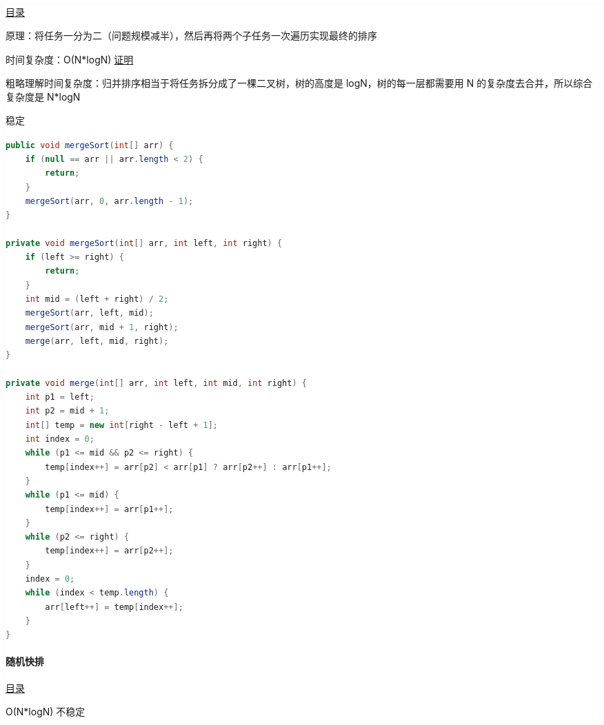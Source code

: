 [目录](#目录)

原理：将任务一分为二（问题规模减半），然后再将两个子任务一次遍历实现最终的排序

时间复杂度：O(N*logN)	[证明](https://www.zhihu.com/question/64571252/answer/489039544)

粗略理解时间复杂度：归并排序相当于将任务拆分成了一棵二叉树，树的高度是 logN，树的每一层都需要用 N 的复杂度去合并，所以综合复杂度是 N*logN

稳定

```java
public void mergeSort(int[] arr) {
    if (null == arr || arr.length < 2) {
        return;
    }
    mergeSort(arr, 0, arr.length - 1);
}

private void mergeSort(int[] arr, int left, int right) {
    if (left >= right) {
        return;
    }
    int mid = (left + right) / 2;
    mergeSort(arr, left, mid);
    mergeSort(arr, mid + 1, right);
    merge(arr, left, mid, right);
}

private void merge(int[] arr, int left, int mid, int right) {
    int p1 = left;
    int p2 = mid + 1;
    int[] temp = new int[right - left + 1];
    int index = 0;
    while (p1 <= mid && p2 <= right) {
        temp[index++] = arr[p2] < arr[p1] ? arr[p2++] : arr[p1++];
    }
    while (p1 <= mid) {
        temp[index++] = arr[p1++];
    }
    while (p2 <= right) {
        temp[index++] = arr[p2++];
    }
    index = 0;
    while (index < temp.length) {
        arr[left++] = temp[index++];
    }
}
```



#### 随机快排

[目录](#目录)

O(N*logN)	不稳定
